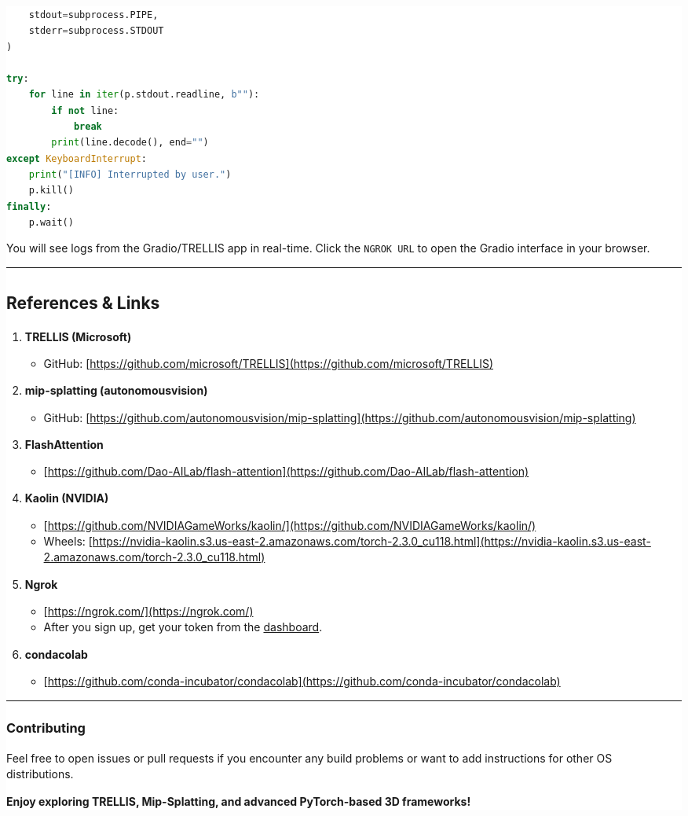 ```python
    stdout=subprocess.PIPE,
    stderr=subprocess.STDOUT
)

try:
    for line in iter(p.stdout.readline, b""):
        if not line:
            break
        print(line.decode(), end="")
except KeyboardInterrupt:
    print("[INFO] Interrupted by user.")
    p.kill()
finally:
    p.wait()
```

You will see logs from the Gradio/TRELLIS app in real-time. Click the `NGROK URL` to open the Gradio interface in your browser.

---

## References & Links

1. **TRELLIS (Microsoft)**  
   - GitHub: [https://github.com/microsoft/TRELLIS](https://github.com/microsoft/TRELLIS)

2. **mip-splatting (autonomousvision)**  
   - GitHub: [https://github.com/autonomousvision/mip-splatting](https://github.com/autonomousvision/mip-splatting)

3. **FlashAttention**  
   - [https://github.com/Dao-AILab/flash-attention](https://github.com/Dao-AILab/flash-attention)

4. **Kaolin (NVIDIA)**  
   - [https://github.com/NVIDIAGameWorks/kaolin/](https://github.com/NVIDIAGameWorks/kaolin/)  
   - Wheels: [https://nvidia-kaolin.s3.us-east-2.amazonaws.com/torch-2.3.0_cu118.html](https://nvidia-kaolin.s3.us-east-2.amazonaws.com/torch-2.3.0_cu118.html)

5. **Ngrok**  
   - [https://ngrok.com/](https://ngrok.com/)  
   - After you sign up, get your token from the [dashboard](https://dashboard.ngrok.com/get-started/your-authtoken).

6. **condacolab**  
   - [https://github.com/conda-incubator/condacolab](https://github.com/conda-incubator/condacolab)

---

### Contributing

Feel free to open issues or pull requests if you encounter any build problems or want to add instructions for other OS distributions.

**Enjoy exploring TRELLIS, Mip-Splatting, and advanced PyTorch-based 3D frameworks!**
